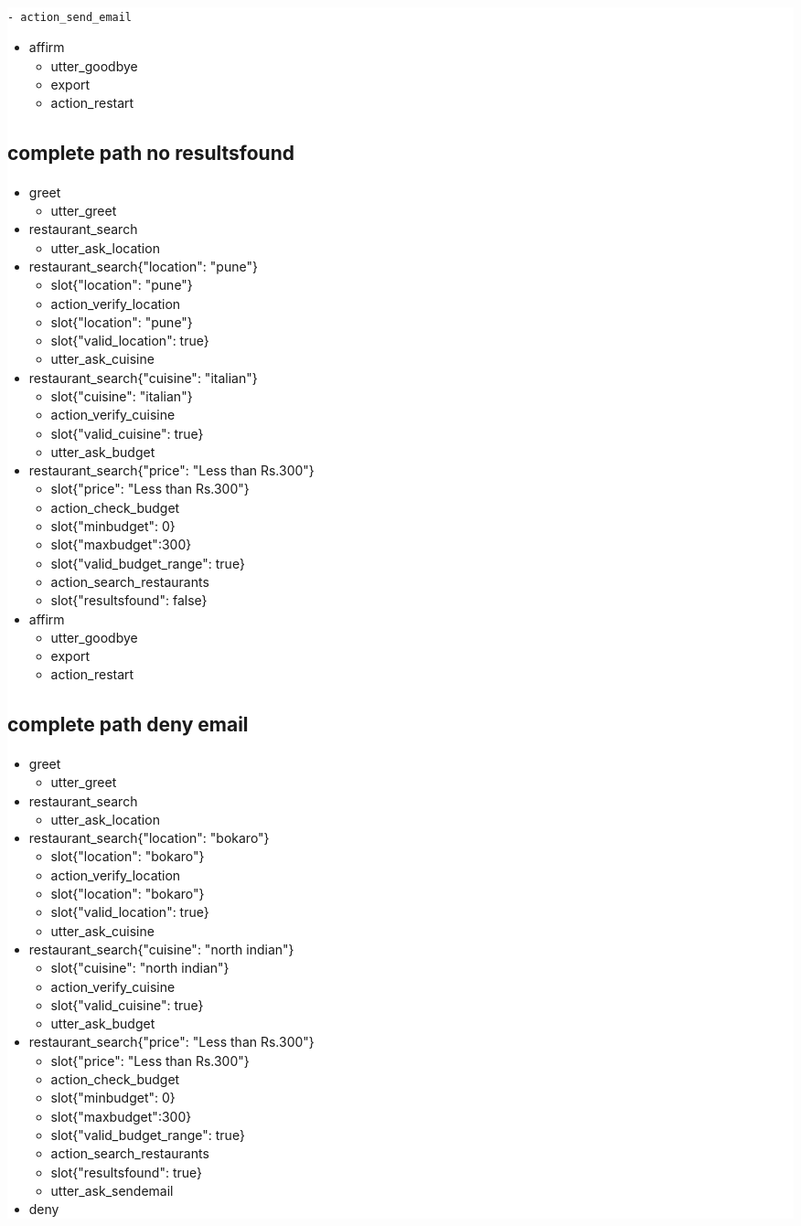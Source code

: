     - action_send_email
* affirm
    - utter_goodbye
    - export
    - action_restart


## complete path no resultsfound
* greet
    - utter_greet
* restaurant_search
    - utter_ask_location
* restaurant_search{"location": "pune"}
    - slot{"location": "pune"}
    - action_verify_location
    - slot{"location": "pune"}
    - slot{"valid_location": true}
    - utter_ask_cuisine
* restaurant_search{"cuisine": "italian"}
    - slot{"cuisine": "italian"}
    - action_verify_cuisine
    - slot{"valid_cuisine": true}
    - utter_ask_budget
* restaurant_search{"price": "Less than Rs.300"}
    - slot{"price": "Less than Rs.300"}
    - action_check_budget
    - slot{"minbudget": 0}
    - slot{"maxbudget":300} 
    - slot{"valid_budget_range": true}
    - action_search_restaurants
    - slot{"resultsfound": false}
* affirm
    - utter_goodbye
    - export
    - action_restart


## complete path deny email
* greet
    - utter_greet
* restaurant_search
    - utter_ask_location
* restaurant_search{"location": "bokaro"}
    - slot{"location": "bokaro"}
    - action_verify_location
    - slot{"location": "bokaro"}
    - slot{"valid_location": true}
    - utter_ask_cuisine
* restaurant_search{"cuisine": "north indian"}
    - slot{"cuisine": "north indian"}
    - action_verify_cuisine
    - slot{"valid_cuisine": true}
    - utter_ask_budget
* restaurant_search{"price": "Less than Rs.300"}
    - slot{"price": "Less than Rs.300"}
    - action_check_budget
    - slot{"minbudget": 0}
    - slot{"maxbudget":300} 
    - slot{"valid_budget_range": true}
    - action_search_restaurants
    - slot{"resultsfound": true}
    - utter_ask_sendemail
* deny